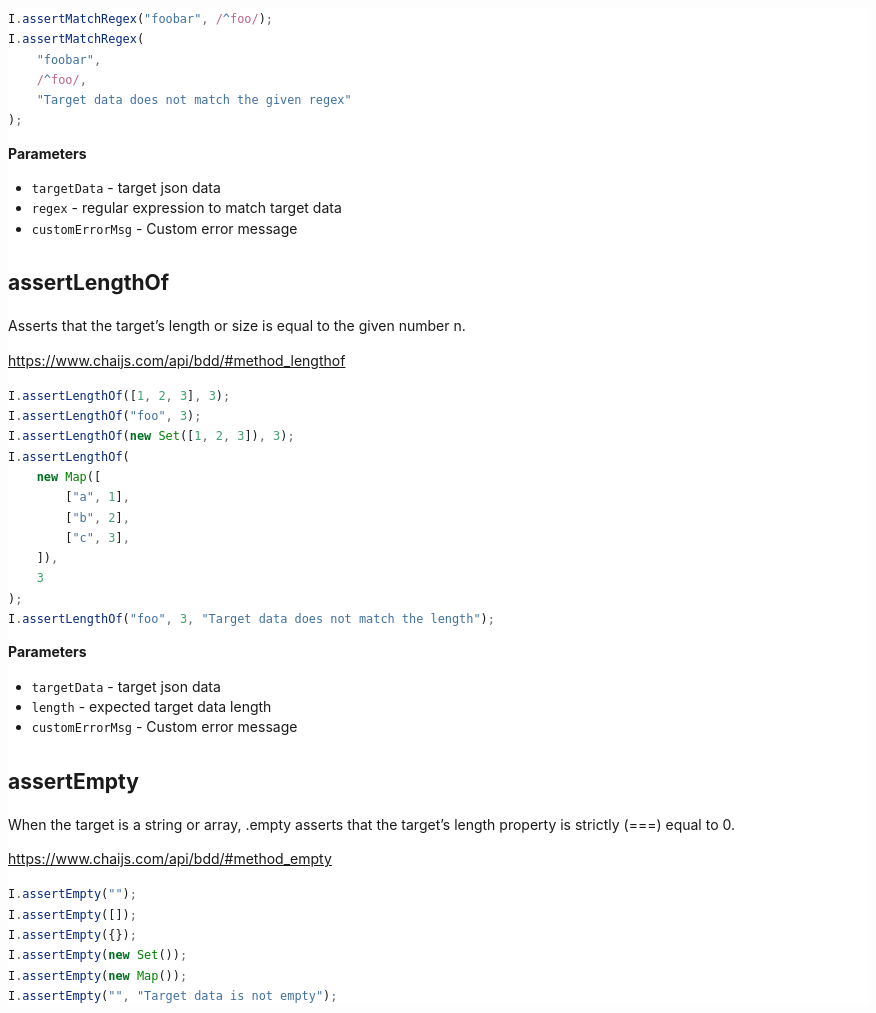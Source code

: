 ```js
I.assertMatchRegex("foobar", /^foo/);
I.assertMatchRegex(
    "foobar",
    /^foo/,
    "Target data does not match the given regex"
);
```

**Parameters**

-   `targetData` - target json data
-   `regex` - regular expression to match target data
-   `customErrorMsg` - Custom error message

## assertLengthOf

Asserts that the target’s length or size is equal to the given number n.

https://www.chaijs.com/api/bdd/#method_lengthof

```js
I.assertLengthOf([1, 2, 3], 3);
I.assertLengthOf("foo", 3);
I.assertLengthOf(new Set([1, 2, 3]), 3);
I.assertLengthOf(
    new Map([
        ["a", 1],
        ["b", 2],
        ["c", 3],
    ]),
    3
);
I.assertLengthOf("foo", 3, "Target data does not match the length");
```

**Parameters**

-   `targetData` - target json data
-   `length` - expected target data length
-   `customErrorMsg` - Custom error message

## assertEmpty

When the target is a string or array, .empty asserts that the target’s length property is strictly (===) equal to 0.

https://www.chaijs.com/api/bdd/#method_empty

```js
I.assertEmpty("");
I.assertEmpty([]);
I.assertEmpty({});
I.assertEmpty(new Set());
I.assertEmpty(new Map());
I.assertEmpty("", "Target data is not empty");
```
